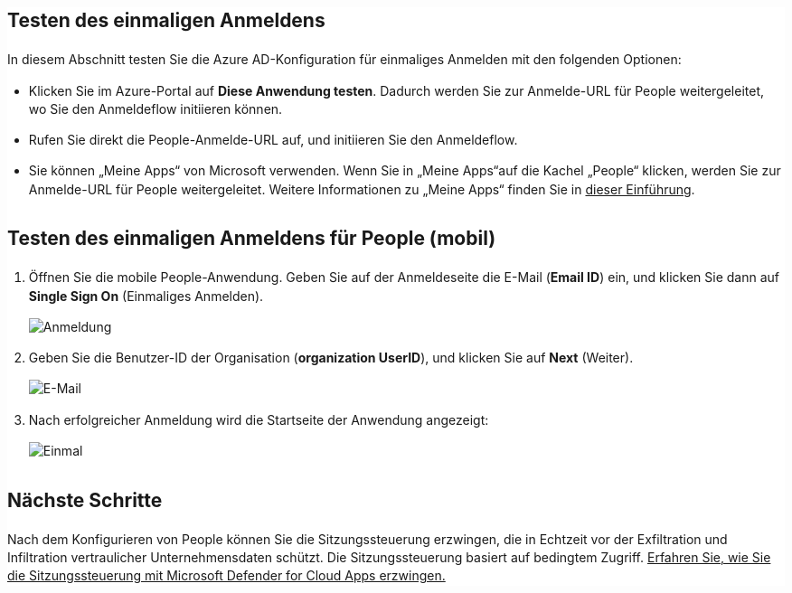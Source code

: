 ## <a name="test-sso"></a>Testen des einmaligen Anmeldens 

In diesem Abschnitt testen Sie die Azure AD-Konfiguration für einmaliges Anmelden mit den folgenden Optionen: 

* Klicken Sie im Azure-Portal auf **Diese Anwendung testen**. Dadurch werden Sie zur Anmelde-URL für People weitergeleitet, wo Sie den Anmeldeflow initiieren können. 

* Rufen Sie direkt die People-Anmelde-URL auf, und initiieren Sie den Anmeldeflow.

* Sie können „Meine Apps“ von Microsoft verwenden. Wenn Sie in „Meine Apps“auf die Kachel „People“ klicken, werden Sie zur Anmelde-URL für People weitergeleitet. Weitere Informationen zu „Meine Apps“ finden Sie in [dieser Einführung](https://support.microsoft.com/account-billing/sign-in-and-start-apps-from-the-my-apps-portal-2f3b1bae-0e5a-4a86-a33e-876fbd2a4510).

## <a name="test-sso-for-people-mobile"></a>Testen des einmaligen Anmeldens für People (mobil)

1. Öffnen Sie die mobile People-Anwendung. Geben Sie auf der Anmeldeseite die E-Mail (**Email ID**) ein, und klicken Sie dann auf **Single Sign On** (Einmaliges Anmelden).

    ![Anmeldung](./media/people-tutorial/test01.png)

2. Geben Sie die Benutzer-ID der Organisation (**organization UserID**), und klicken Sie auf **Next** (Weiter).

    ![E-Mail](./media/people-tutorial/test02.png)

3. Nach erfolgreicher Anmeldung wird die Startseite der Anwendung angezeigt:

    ![Einmal](./media/people-tutorial/test03.png)

## <a name="next-steps"></a>Nächste Schritte

Nach dem Konfigurieren von People können Sie die Sitzungssteuerung erzwingen, die in Echtzeit vor der Exfiltration und Infiltration vertraulicher Unternehmensdaten schützt. Die Sitzungssteuerung basiert auf bedingtem Zugriff. [Erfahren Sie, wie Sie die Sitzungssteuerung mit Microsoft Defender for Cloud Apps erzwingen.](/cloud-app-security/proxy-deployment-any-app)
